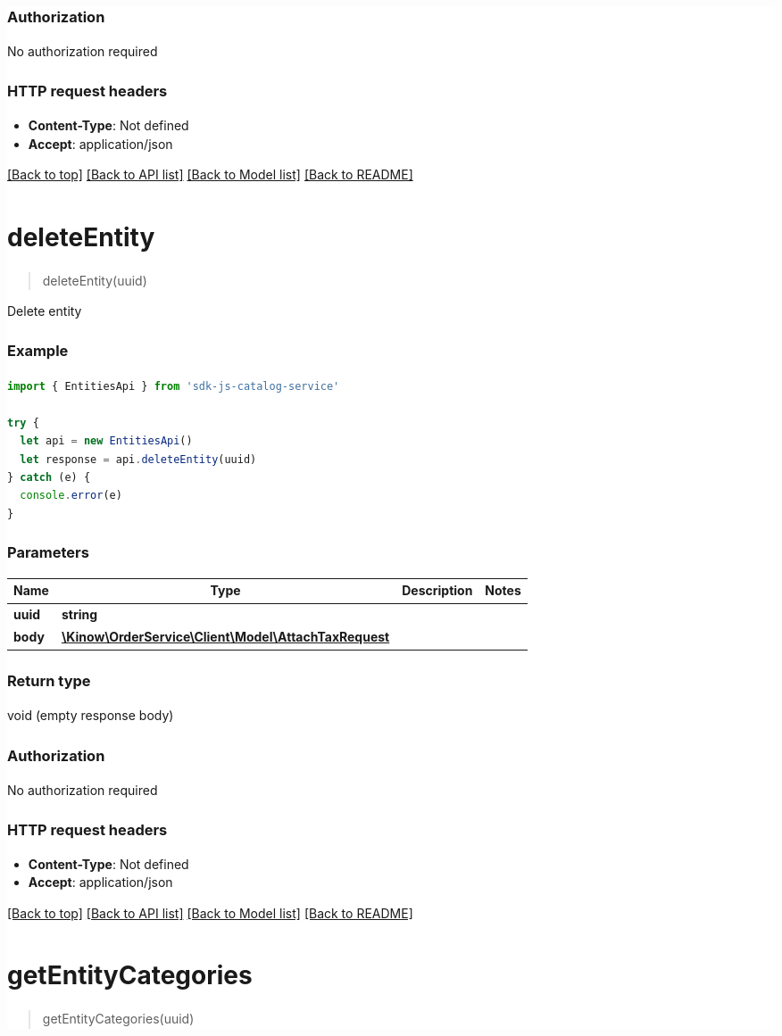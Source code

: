 ### Authorization

No authorization required

### HTTP request headers

- **Content-Type**: Not defined
- **Accept**: application/json

[[Back to top]](#) [[Back to API list]](../../README.md#documentation-for-api-endpoints) [[Back to Model list]](../../README.md#documentation-for-models) [[Back to README]](../../README.md)
# **deleteEntity**
> deleteEntity(uuid)

Delete entity

### Example
```js
import { EntitiesApi } from 'sdk-js-catalog-service'

try {
  let api = new EntitiesApi()
  let response = api.deleteEntity(uuid)
} catch (e) {
  console.error(e)
}
```

### Parameters

Name | Type | Description  | Notes
------------- | ------------- | ------------- | -------------
**uuid** | **string**|  |
**body** | [**\Kinow\OrderService\Client\Model\AttachTaxRequest**](../Model/\Kinow\OrderService\Client\Model\AttachTaxRequest.md)|  |

### Return type

void (empty response body)

### Authorization

No authorization required

### HTTP request headers

- **Content-Type**: Not defined
- **Accept**: application/json

[[Back to top]](#) [[Back to API list]](../../README.md#documentation-for-api-endpoints) [[Back to Model list]](../../README.md#documentation-for-models) [[Back to README]](../../README.md)
# **getEntityCategories**
> getEntityCategories(uuid)
